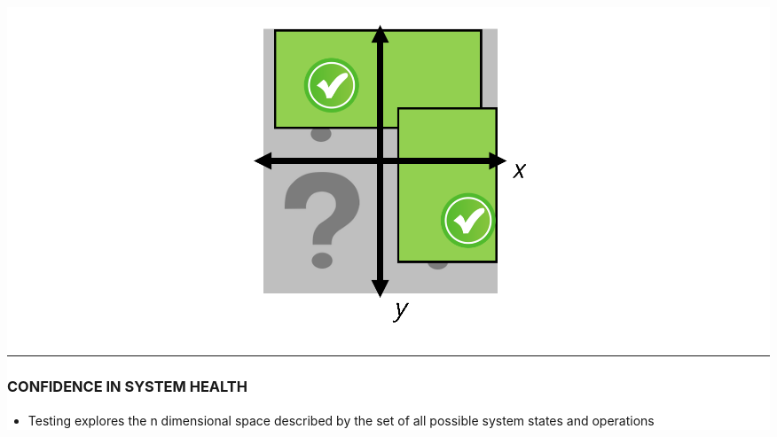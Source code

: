 <div align="center"><img src="resources/chaos7.png" width="40%"></div>

----

### CONFIDENCE IN SYSTEM HEALTH


- Testing explores the n dimensional space described by the set of all possible system states and operations
